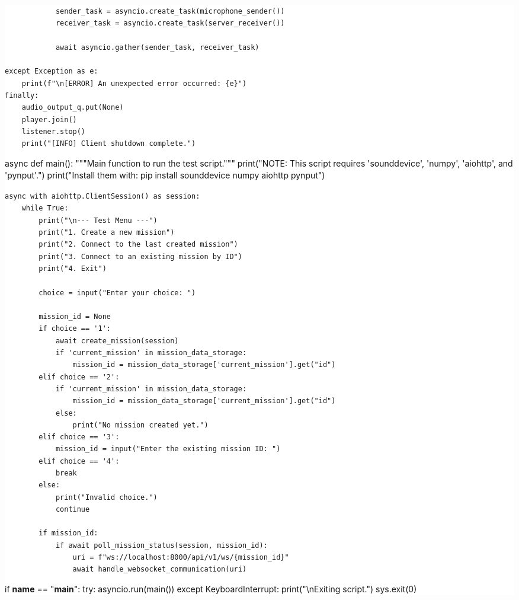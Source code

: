                 sender_task = asyncio.create_task(microphone_sender())
                receiver_task = asyncio.create_task(server_receiver())
                
                await asyncio.gather(sender_task, receiver_task)

    except Exception as e:
        print(f"\n[ERROR] An unexpected error occurred: {e}")
    finally:
        audio_output_q.put(None)
        player.join()
        listener.stop()
        print("[INFO] Client shutdown complete.")

async def main():
    """Main function to run the test script."""
    print("NOTE: This script requires 'sounddevice', 'numpy', 'aiohttp', and 'pynput'.")
    print("Install them with: pip install sounddevice numpy aiohttp pynput")
    
    async with aiohttp.ClientSession() as session:
        while True:
            print("\n--- Test Menu ---")
            print("1. Create a new mission")
            print("2. Connect to the last created mission")
            print("3. Connect to an existing mission by ID")
            print("4. Exit")
            
            choice = input("Enter your choice: ")
            
            mission_id = None
            if choice == '1':
                await create_mission(session)
                if 'current_mission' in mission_data_storage:
                    mission_id = mission_data_storage['current_mission'].get("id")
            elif choice == '2':
                if 'current_mission' in mission_data_storage:
                    mission_id = mission_data_storage['current_mission'].get("id")
                else:
                    print("No mission created yet.")
            elif choice == '3':
                mission_id = input("Enter the existing mission ID: ")
            elif choice == '4':
                break
            else:
                print("Invalid choice.")
                continue

            if mission_id:
                if await poll_mission_status(session, mission_id):
                    uri = f"ws://localhost:8000/api/v1/ws/{mission_id}"
                    await handle_websocket_communication(uri)

if __name__ == "__main__":
    try:
        asyncio.run(main())
    except KeyboardInterrupt:
        print("\nExiting script.")
        sys.exit(0)
